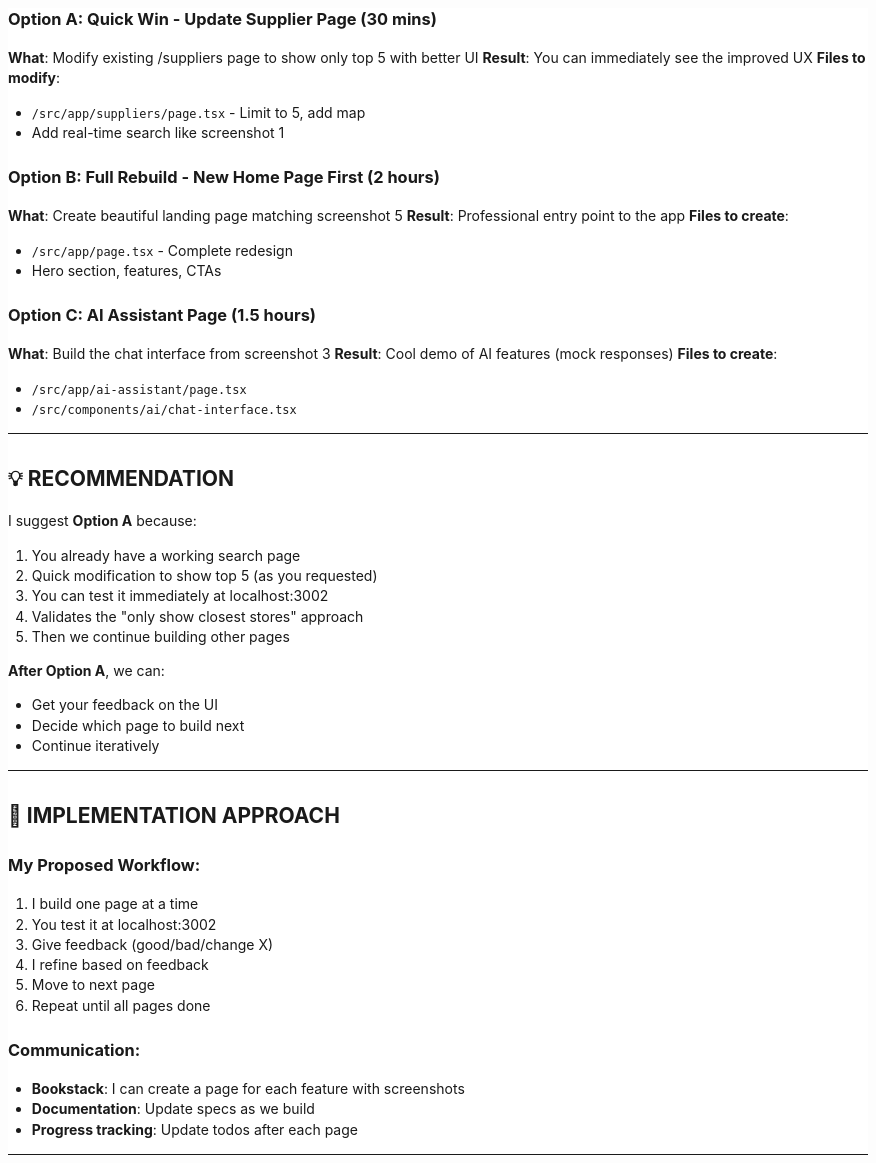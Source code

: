 ### Option A: Quick Win - Update Supplier Page (30 mins)
**What**: Modify existing /suppliers page to show only top 5 with better UI
**Result**: You can immediately see the improved UX
**Files to modify**:
- `/src/app/suppliers/page.tsx` - Limit to 5, add map
- Add real-time search like screenshot 1

### Option B: Full Rebuild - New Home Page First (2 hours)
**What**: Create beautiful landing page matching screenshot 5
**Result**: Professional entry point to the app
**Files to create**:
- `/src/app/page.tsx` - Complete redesign
- Hero section, features, CTAs

### Option C: AI Assistant Page (1.5 hours)
**What**: Build the chat interface from screenshot 3
**Result**: Cool demo of AI features (mock responses)
**Files to create**:
- `/src/app/ai-assistant/page.tsx`
- `/src/components/ai/chat-interface.tsx`

---

## 💡 RECOMMENDATION

I suggest **Option A** because:
1. You already have a working search page
2. Quick modification to show top 5 (as you requested)
3. You can test it immediately at localhost:3002
4. Validates the "only show closest stores" approach
5. Then we continue building other pages

**After Option A**, we can:
- Get your feedback on the UI
- Decide which page to build next
- Continue iteratively

---

## 🔧 IMPLEMENTATION APPROACH

### My Proposed Workflow:
1. I build one page at a time
2. You test it at localhost:3002
3. Give feedback (good/bad/change X)
4. I refine based on feedback
5. Move to next page
6. Repeat until all pages done

### Communication:
- **Bookstack**: I can create a page for each feature with screenshots
- **Documentation**: Update specs as we build
- **Progress tracking**: Update todos after each page

---